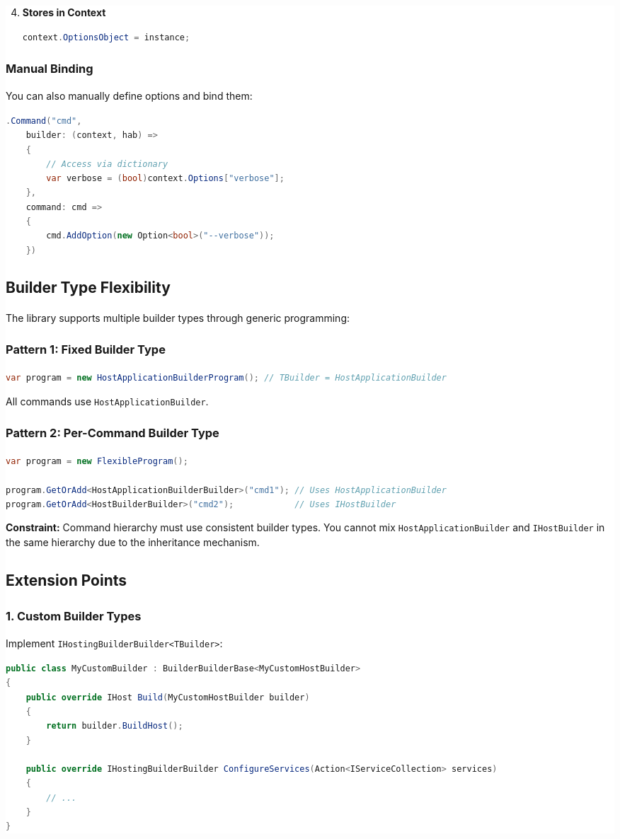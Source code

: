 4. **Stores in Context**
   ```csharp
   context.OptionsObject = instance;
   ```

### Manual Binding

You can also manually define options and bind them:

```csharp
.Command("cmd",
    builder: (context, hab) =>
    {
        // Access via dictionary
        var verbose = (bool)context.Options["verbose"];
    },
    command: cmd =>
    {
        cmd.AddOption(new Option<bool>("--verbose"));
    })
```

## Builder Type Flexibility

The library supports multiple builder types through generic programming:

### Pattern 1: Fixed Builder Type

```csharp
var program = new HostApplicationBuilderProgram(); // TBuilder = HostApplicationBuilder
```

All commands use `HostApplicationBuilder`.

### Pattern 2: Per-Command Builder Type

```csharp
var program = new FlexibleProgram();

program.GetOrAdd<HostApplicationBuilderBuilder>("cmd1"); // Uses HostApplicationBuilder
program.GetOrAdd<HostBuilderBuilder>("cmd2");            // Uses IHostBuilder
```

**Constraint:** Command hierarchy must use consistent builder types. You cannot mix `HostApplicationBuilder` and `IHostBuilder` in the same hierarchy due to the inheritance mechanism.

## Extension Points

### 1. Custom Builder Types

Implement `IHostingBuilderBuilder<TBuilder>`:

```csharp
public class MyCustomBuilder : BuilderBuilderBase<MyCustomHostBuilder>
{
    public override IHost Build(MyCustomHostBuilder builder)
    {
        return builder.BuildHost();
    }

    public override IHostingBuilderBuilder ConfigureServices(Action<IServiceCollection> services)
    {
        // ...
    }
}
```
